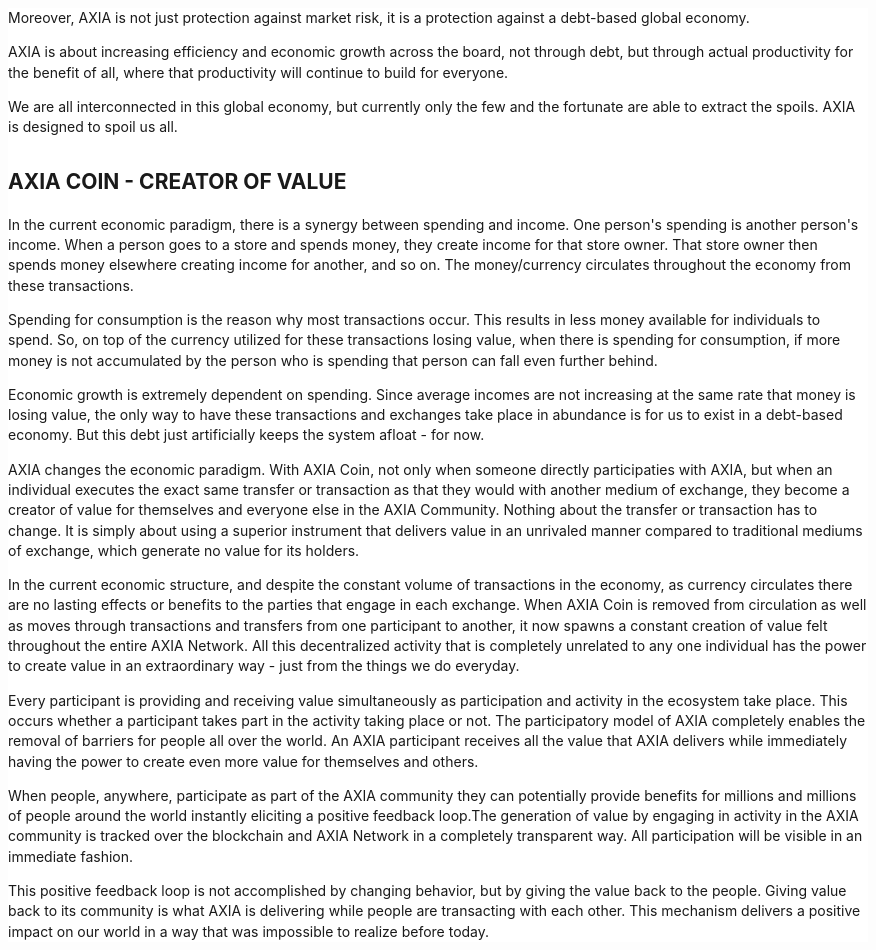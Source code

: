 Moreover, AXIA is not just protection against market risk, it is a protection against a debt-based global economy. 

AXIA is about increasing efficiency and economic growth across the board, not through debt, but through actual productivity for the benefit of all, where that productivity will continue to build for everyone.

We are all interconnected in this global economy, but currently only the few and the fortunate are able to extract the spoils. AXIA is designed to spoil us all.
## AXIA COIN - CREATOR OF VALUE
In the current economic paradigm, there is a synergy between spending and income. One person's spending is another person's income. When a person goes to a store and spends money, they create income for that store owner. That store owner then spends money elsewhere creating income for another, and so on. The money/currency circulates throughout the economy from these transactions. 

Spending for consumption is the reason why most transactions occur. This results in less money available for individuals to spend. So, on top of the currency utilized for these transactions losing value, when there is spending for consumption, if more money is not accumulated by the person who is spending that person can fall even further behind.
 
Economic growth is extremely dependent on spending. Since average incomes are not increasing at the same rate that money is losing value, the only way to have these transactions and exchanges take place in abundance is for us to exist in a debt-based economy. But this debt just artificially keeps the system afloat - for now.
 
AXIA changes the economic paradigm. With AXIA Coin, not only when someone directly participaties with AXIA, but when an individual executes the exact same transfer or transaction as that they would with another medium of exchange, they become a creator of value for themselves and everyone else in the AXIA Community. Nothing about the transfer or transaction has to change. It is simply about using a superior instrument that delivers value in an unrivaled manner compared to traditional mediums of exchange, which generate no value for its holders.

In the current economic structure, and despite the constant volume of transactions in the economy, as currency circulates there are no lasting effects or benefits to the parties that engage in each exchange.  When AXIA Coin is removed from circulation as well as moves through transactions and transfers from one participant to another, it now spawns a constant creation of value felt throughout the entire AXIA Network. All this decentralized activity that is completely unrelated to any one individual has the power to create value in an extraordinary way - just from the things we do everyday.
  
Every participant is providing and receiving value simultaneously as participation and activity in the ecosystem take place. This occurs whether a participant takes part in the activity taking place or not. The participatory model of AXIA completely enables the removal of barriers for people all over the world. An AXIA participant receives all the value that AXIA delivers while immediately having the power to create even more value for themselves and others. 

When people, anywhere, participate as part of the AXIA community they can potentially provide benefits for millions and millions of people around the world instantly eliciting a positive feedback loop.The generation of value by engaging in activity in the AXIA community is tracked over the blockchain and AXIA Network in a completely transparent way. All participation will be visible in an immediate fashion.

This positive feedback loop is not accomplished by changing behavior, but by giving the value back to the people. Giving value back to its community is what AXIA is delivering while people are transacting with each other. This mechanism delivers a positive impact on our world in a way that was impossible to realize before today. 
